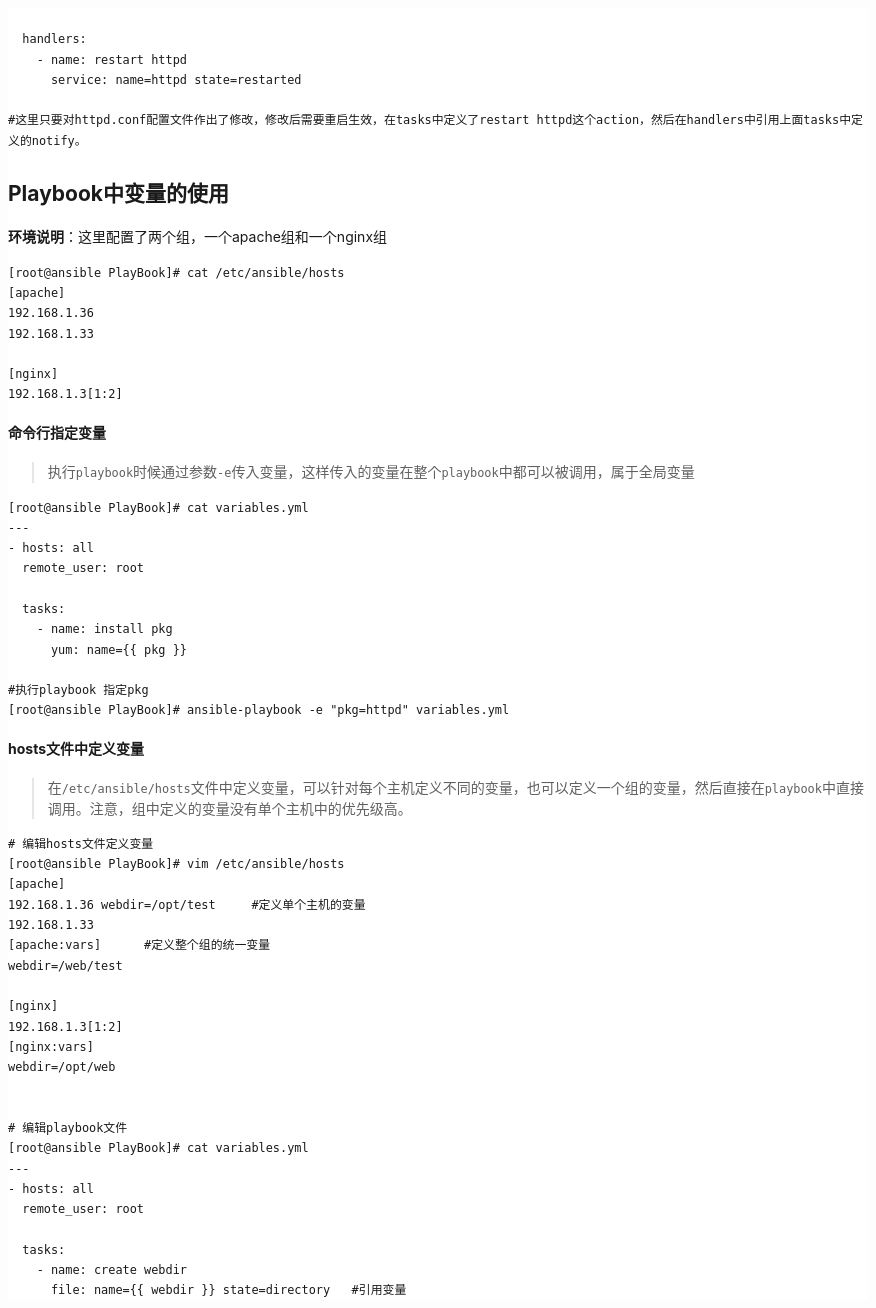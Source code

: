 ```

  handlers:
    - name: restart httpd
      service: name=httpd state=restarted

#这里只要对httpd.conf配置文件作出了修改，修改后需要重启生效，在tasks中定义了restart httpd这个action，然后在handlers中引用上面tasks中定义的notify。
```
## Playbook中变量的使用
**环境说明**：这里配置了两个组，一个apache组和一个nginx组
```
[root@ansible PlayBook]# cat /etc/ansible/hosts
[apache]
192.168.1.36
192.168.1.33

[nginx]
192.168.1.3[1:2]
```
#### 命令行指定变量
>执行`playbook`时候通过参数`-e`传入变量，这样传入的变量在整个`playbook`中都可以被调用，属于全局变量

```
[root@ansible PlayBook]# cat variables.yml 
---
- hosts: all
  remote_user: root

  tasks:
    - name: install pkg
      yum: name={{ pkg }}

#执行playbook 指定pkg
[root@ansible PlayBook]# ansible-playbook -e "pkg=httpd" variables.yml
```
#### hosts文件中定义变量
>在`/etc/ansible/hosts`文件中定义变量，可以针对每个主机定义不同的变量，也可以定义一个组的变量，然后直接在`playbook`中直接调用。注意，组中定义的变量没有单个主机中的优先级高。

```
# 编辑hosts文件定义变量
[root@ansible PlayBook]# vim /etc/ansible/hosts
[apache]
192.168.1.36 webdir=/opt/test     #定义单个主机的变量
192.168.1.33
[apache:vars]      #定义整个组的统一变量
webdir=/web/test

[nginx]
192.168.1.3[1:2]
[nginx:vars]
webdir=/opt/web


# 编辑playbook文件
[root@ansible PlayBook]# cat variables.yml 
---
- hosts: all
  remote_user: root

  tasks:
    - name: create webdir
      file: name={{ webdir }} state=directory   #引用变量
```